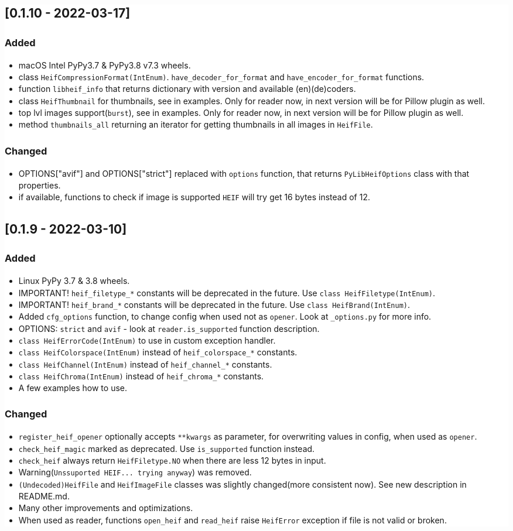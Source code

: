 ## [0.1.10 - 2022-03-17]

### Added

- macOS Intel PyPy3.7 & PyPy3.8 v7.3 wheels.
- class `HeifCompressionFormat(IntEnum)`. `have_decoder_for_format` and `have_encoder_for_format` functions.
- function `libheif_info` that returns dictionary with version and available (en)(de)coders.
- class `HeifThumbnail` for thumbnails, see in examples. Only for reader now, in next version will be for Pillow plugin as well.
- top lvl images support(`burst`), see in examples. Only for reader now, in next version will be for Pillow plugin as well.
- method `thumbnails_all` returning an iterator for getting thumbnails in all images in `HeifFile`.

### Changed

- OPTIONS["avif"] and OPTIONS["strict"] replaced with `options` function, that returns `PyLibHeifOptions` class with that properties.
- if available, functions to check if image is supported `HEIF` will try get 16 bytes instead of 12.

## [0.1.9 - 2022-03-10]

### Added

- Linux PyPy 3.7 & 3.8 wheels.
- IMPORTANT! `heif_filetype_*` constants will be deprecated in the future. Use `class HeifFiletype(IntEnum)`.
- IMPORTANT! `heif_brand_*` constants will be deprecated in the future. Use `class HeifBrand(IntEnum)`.
- Added `cfg_options` function, to change config when used not as `opener`. Look at `_options.py` for more info.
- OPTIONS: `strict` and `avif` - look at `reader.is_supported` function description.
- `class HeifErrorCode(IntEnum)` to use in custom exception handler.
- `class HeifColorspace(IntEnum)` instead of `heif_colorspace_*` constants.
- `class HeifChannel(IntEnum)` instead of `heif_channel_*` constants.
- `class HeifChroma(IntEnum)` instead of `heif_chroma_*` constants.
- A few examples how to use.

### Changed

- `register_heif_opener` optionally accepts `**kwargs` as parameter, for overwriting values in config, when used as `opener`.
- `check_heif_magic` marked as deprecated. Use `is_supported` function instead.
- `check_heif` always return `HeifFiletype.NO` when there are less 12 bytes in input.
- Warning(`Unssuported HEIF... trying anyway`) was removed.
- `(Undecoded)HeifFile` and `HeifImageFile` classes was slightly changed(more consistent now). See new description in README.md.
- Many other improvements and optimizations.
- When used as reader, functions `open_heif` and `read_heif` raise `HeifError` exception if file is not valid or broken.
